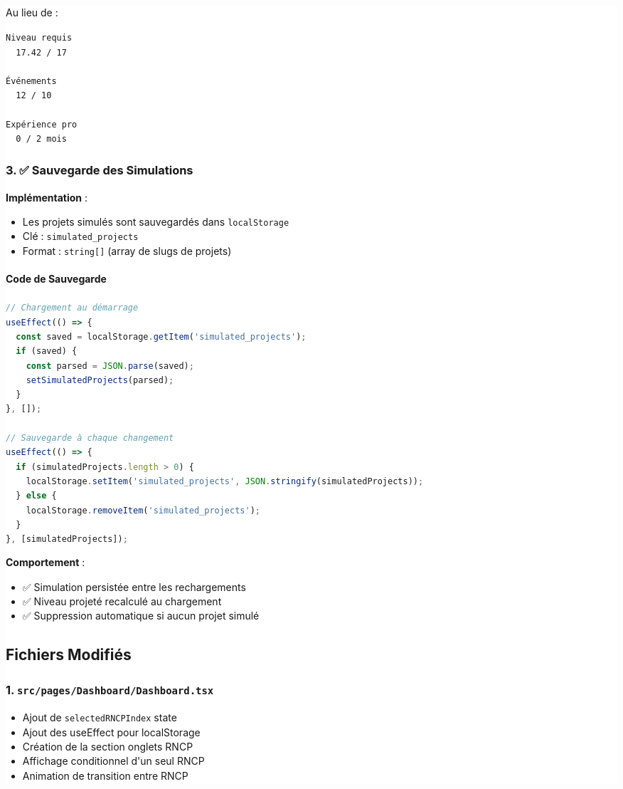 Au lieu de :
```
Niveau requis
  17.42 / 17

Événements
  12 / 10

Expérience pro
  0 / 2 mois
```

### 3. ✅ Sauvegarde des Simulations

**Implémentation** :
- Les projets simulés sont sauvegardés dans `localStorage`
- Clé : `simulated_projects`
- Format : `string[]` (array de slugs de projets)

#### Code de Sauvegarde
```typescript
// Chargement au démarrage
useEffect(() => {
  const saved = localStorage.getItem('simulated_projects');
  if (saved) {
    const parsed = JSON.parse(saved);
    setSimulatedProjects(parsed);
  }
}, []);

// Sauvegarde à chaque changement
useEffect(() => {
  if (simulatedProjects.length > 0) {
    localStorage.setItem('simulated_projects', JSON.stringify(simulatedProjects));
  } else {
    localStorage.removeItem('simulated_projects');
  }
}, [simulatedProjects]);
```

**Comportement** :
- ✅ Simulation persistée entre les rechargements
- ✅ Niveau projeté recalculé au chargement
- ✅ Suppression automatique si aucun projet simulé

## Fichiers Modifiés

### 1. `src/pages/Dashboard/Dashboard.tsx`
- Ajout de `selectedRNCPIndex` state
- Ajout des useEffect pour localStorage
- Création de la section onglets RNCP
- Affichage conditionnel d'un seul RNCP
- Animation de transition entre RNCP
